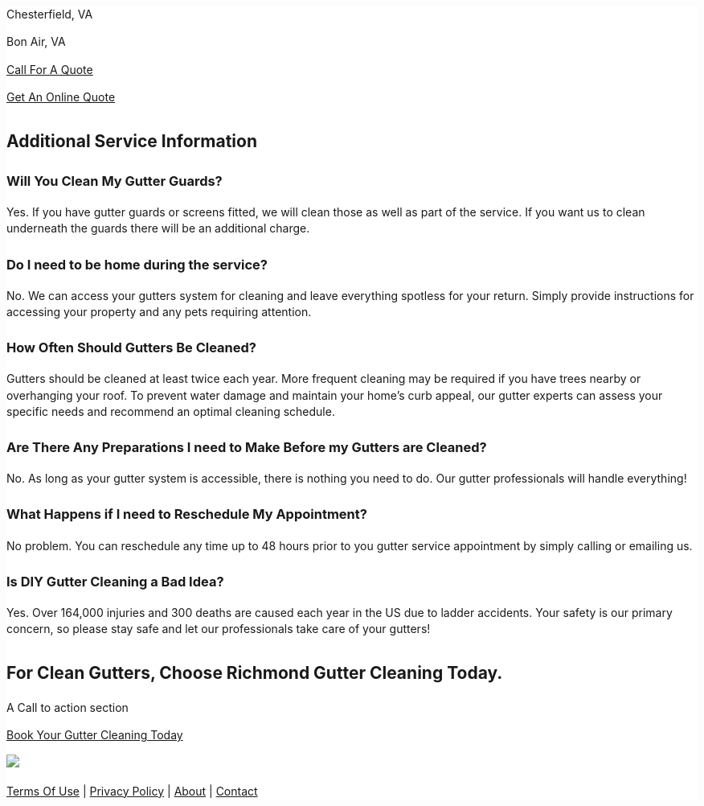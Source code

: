 Chesterfield, VA

Bon Air, VA

[Call For A Quote](tel:5012516728)

[Get An Online Quote](/quote/)

Additional Service Information
------------------------------

### Will You Clean My Gutter Guards?

Yes. If you have gutter guards or screens fitted, we will clean those as well as part of the service. If you want us to clean underneath the guards there will be an additional charge.

### Do I need to be home during the service?

No. We can access your gutters system for cleaning and leave everything spotless for your return. Simply provide instructions for accessing your property and any pets requiring attention.

### How Often Should Gutters Be Cleaned?

Gutters should be cleaned at least twice each year. More frequent cleaning may be required if you have trees nearby or overhanging your roof. To prevent water damage and maintain your home’s curb appeal, our gutter experts can assess your specific needs and recommend an optimal cleaning schedule.

### Are There Any Preparations I need to Make Before my Gutters are Cleaned?

No. As long as your gutter system is accessible, there is nothing you need to do. Our gutter professionals will handle everything!

### What Happens if I need to Reschedule My Appointment?

No problem. You can reschedule any time up to 48 hours prior to you gutter service appointment by simply calling or emailing us.

### Is DIY Gutter Cleaning a Bad Idea?

Yes. Over 164,000 injuries and 300 deaths are caused each year in the US due to ladder accidents. Your safety is our primary concern, so please stay safe and let our professionals take care of your gutters!

For Clean Gutters, Choose Richmond Gutter Cleaning Today.
---------------------------------------------------------

A Call to action section

[Book Your Gutter Cleaning Today](/quote/)



![](/guttercleaning/uploads/2025/01/cropped-CPGC-bookings-large-no-circle.png)

[Terms Of Use](/terms-of-use/) | [Privacy Policy](/privacy-policy/) | [About](/about/) | [Contact](/contact/)
